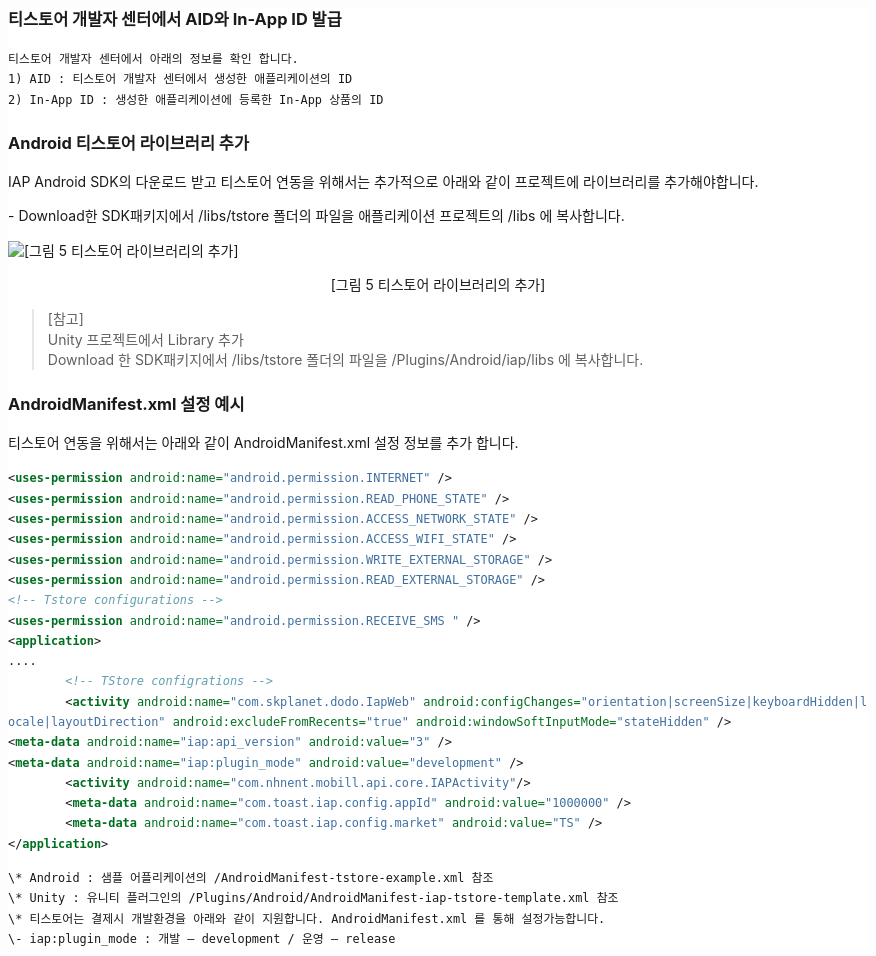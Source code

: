 ### 티스토어 개발자 센터에서 AID와 In-App ID 발급

```
티스토어 개발자 센터에서 아래의 정보를 확인 합니다.  
1) AID : 티스토어 개발자 센터에서 생성한 애플리케이션의 ID  
2) In-App ID : 생성한 애플리케이션에 등록한 In-App 상품의 ID
```

### Android 티스토어 라이브러리 추가

IAP Android SDK의 다운로드 받고 티스토어 연동을 위해서는 추가적으로 아래와 같이 프로젝트에 라이브러리를 추가해야합니다.

\- Download한 SDK패키지에서 /libs/tstore 폴더의 파일을 애플리케이션 프로젝트의 /libs 에 복사합니다.

![[그림 5 티스토어 라이브러리의 추가]](http://static.toastoven.net/prod_iap/iap_41.png)
<center>[그림 5 티스토어 라이브러리의 추가]</center>

> [참고]  
> Unity 프로젝트에서 Library 추가   
> Download 한 SDK패키지에서 /libs/tstore 폴더의 파일을 /Plugins/Android/iap/libs 에 복사합니다.  

### AndroidManifest.xml 설정 예시

티스토어 연동을 위해서는 아래와 같이 AndroidManifest.xml 설정 정보를 추가 합니다.

```xml
<uses-permission android:name="android.permission.INTERNET" />
<uses-permission android:name="android.permission.READ_PHONE_STATE" />
<uses-permission android:name="android.permission.ACCESS_NETWORK_STATE" />
<uses-permission android:name="android.permission.ACCESS_WIFI_STATE" />
<uses-permission android:name="android.permission.WRITE_EXTERNAL_STORAGE" />
<uses-permission android:name="android.permission.READ_EXTERNAL_STORAGE" />
<!-- Tstore configurations -->
<uses-permission android:name="android.permission.RECEIVE_SMS " />
<application>
....
        <!-- TStore configrations -->
        <activity android:name="com.skplanet.dodo.IapWeb" android:configChanges="orientation|screenSize|keyboardHidden|locale|layoutDirection" android:excludeFromRecents="true" android:windowSoftInputMode="stateHidden" />
<meta-data android:name="iap:api_version" android:value="3" />
<meta-data android:name="iap:plugin_mode" android:value="development" />
        <activity android:name="com.nhnent.mobill.api.core.IAPActivity"/>
        <meta-data android:name="com.toast.iap.config.appId" android:value="1000000" />
        <meta-data android:name="com.toast.iap.config.market" android:value="TS" />
</application>
```

```
\* Android : 샘플 어플리케이션의 /AndroidManifest-tstore-example.xml 참조  
\* Unity : 유니티 플러그인의 /Plugins/Android/AndroidManifest-iap-tstore-template.xml 참조  
\* 티스토어는 결제시 개발환경을 아래와 같이 지원합니다. AndroidManifest.xml 를 통해 설정가능합니다.  
\- iap:plugin_mode : 개발 – development / 운영 – release
```
